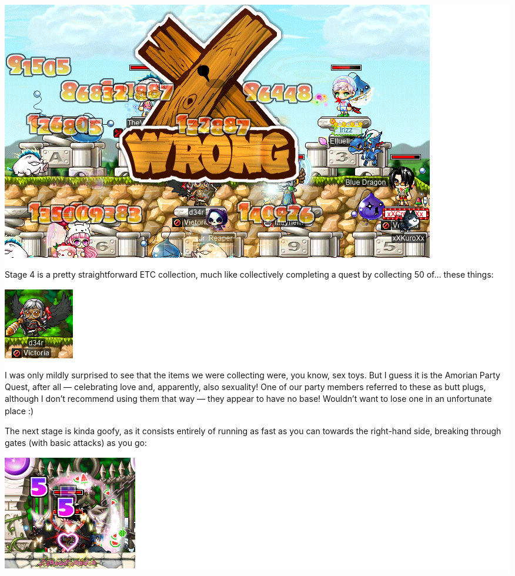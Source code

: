 ![d34r @ APQ stage 3](d34r-apq-stg-3.webp "d34r @ APQ stage 3")

Stage 4 is a pretty straightforward ETC collection, much like collectively completing a quest by collecting 50 of… these things:

![d34r @ APQ stage 4](d34r-apq-stg-4.webp "d34r @ APQ stage 4")

I was only mildly surprised to see that the items we were collecting were, you know, sex toys. But I guess it is the Amorian Party Quest, after all — celebrating love and, apparently, also sexuality! One of our party members referred to these as butt plugs, although I don’t recommend using them that way — they appear to have no base! Wouldn’t want to lose one in an unfortunate place :)

The next stage is kinda goofy, as it consists entirely of running as fast as you can towards the right-hand side, breaking through gates (with basic attacks) as you go:

![d34r @ APQ stage 5](d34r-apq-stg-5.webp "d34r @ APQ stage 5")
